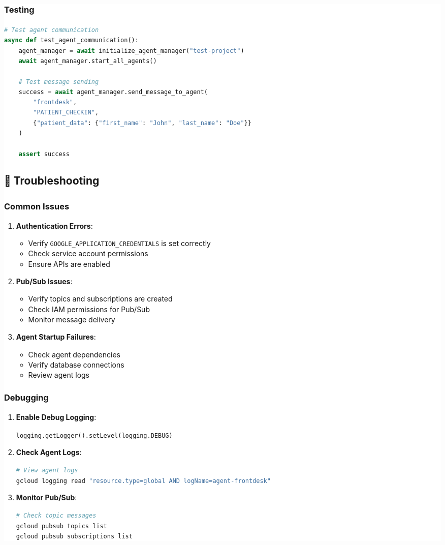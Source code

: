 ### Testing

```python
# Test agent communication
async def test_agent_communication():
    agent_manager = await initialize_agent_manager("test-project")
    await agent_manager.start_all_agents()
    
    # Test message sending
    success = await agent_manager.send_message_to_agent(
        "frontdesk",
        "PATIENT_CHECKIN",
        {"patient_data": {"first_name": "John", "last_name": "Doe"}}
    )
    
    assert success
```

## 🚨 Troubleshooting

### Common Issues

1. **Authentication Errors**:
   - Verify `GOOGLE_APPLICATION_CREDENTIALS` is set correctly
   - Check service account permissions
   - Ensure APIs are enabled

2. **Pub/Sub Issues**:
   - Verify topics and subscriptions are created
   - Check IAM permissions for Pub/Sub
   - Monitor message delivery

3. **Agent Startup Failures**:
   - Check agent dependencies
   - Verify database connections
   - Review agent logs

### Debugging

1. **Enable Debug Logging**:
   ```python
   logging.getLogger().setLevel(logging.DEBUG)
   ```

2. **Check Agent Logs**:
   ```bash
   # View agent logs
   gcloud logging read "resource.type=global AND logName=agent-frontdesk"
   ```

3. **Monitor Pub/Sub**:
   ```bash
   # Check topic messages
   gcloud pubsub topics list
   gcloud pubsub subscriptions list
   ```
